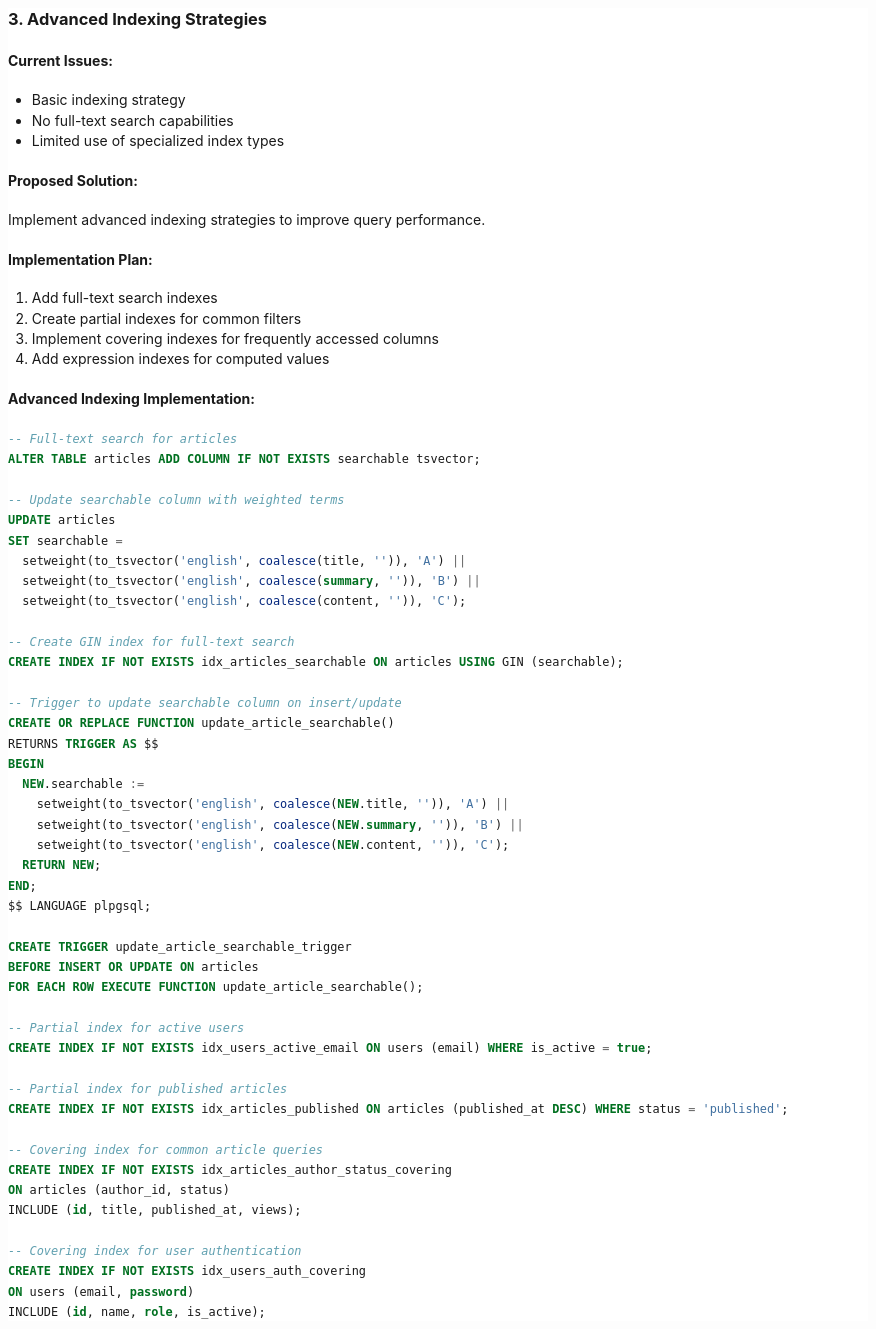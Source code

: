 ### 3. Advanced Indexing Strategies

#### Current Issues:
- Basic indexing strategy
- No full-text search capabilities
- Limited use of specialized index types

#### Proposed Solution:
Implement advanced indexing strategies to improve query performance.

#### Implementation Plan:
1. Add full-text search indexes
2. Create partial indexes for common filters
3. Implement covering indexes for frequently accessed columns
4. Add expression indexes for computed values

#### Advanced Indexing Implementation:

```sql
-- Full-text search for articles
ALTER TABLE articles ADD COLUMN IF NOT EXISTS searchable tsvector;

-- Update searchable column with weighted terms
UPDATE articles 
SET searchable = 
  setweight(to_tsvector('english', coalesce(title, '')), 'A') ||
  setweight(to_tsvector('english', coalesce(summary, '')), 'B') ||
  setweight(to_tsvector('english', coalesce(content, '')), 'C');

-- Create GIN index for full-text search
CREATE INDEX IF NOT EXISTS idx_articles_searchable ON articles USING GIN (searchable);

-- Trigger to update searchable column on insert/update
CREATE OR REPLACE FUNCTION update_article_searchable()
RETURNS TRIGGER AS $$
BEGIN
  NEW.searchable := 
    setweight(to_tsvector('english', coalesce(NEW.title, '')), 'A') ||
    setweight(to_tsvector('english', coalesce(NEW.summary, '')), 'B') ||
    setweight(to_tsvector('english', coalesce(NEW.content, '')), 'C');
  RETURN NEW;
END;
$$ LANGUAGE plpgsql;

CREATE TRIGGER update_article_searchable_trigger
BEFORE INSERT OR UPDATE ON articles
FOR EACH ROW EXECUTE FUNCTION update_article_searchable();

-- Partial index for active users
CREATE INDEX IF NOT EXISTS idx_users_active_email ON users (email) WHERE is_active = true;

-- Partial index for published articles
CREATE INDEX IF NOT EXISTS idx_articles_published ON articles (published_at DESC) WHERE status = 'published';

-- Covering index for common article queries
CREATE INDEX IF NOT EXISTS idx_articles_author_status_covering 
ON articles (author_id, status) 
INCLUDE (id, title, published_at, views);

-- Covering index for user authentication
CREATE INDEX IF NOT EXISTS idx_users_auth_covering 
ON users (email, password) 
INCLUDE (id, name, role, is_active);
```